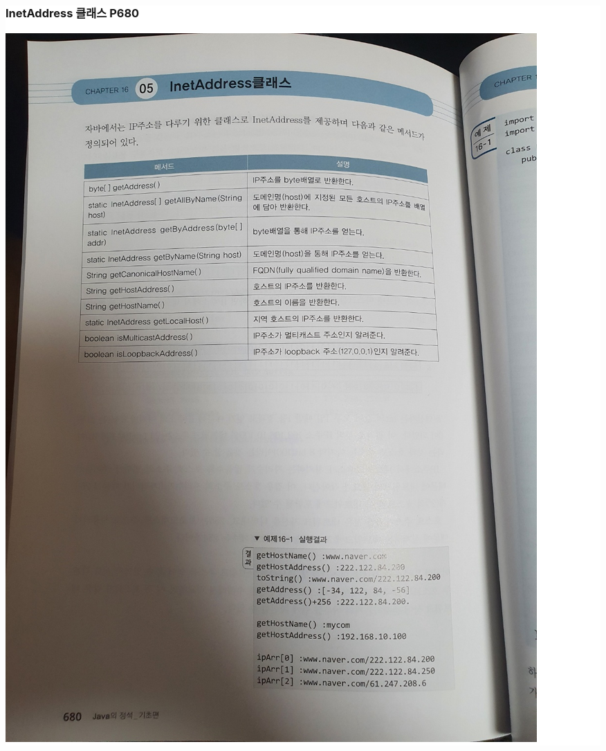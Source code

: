 

### InetAddress 클래스 P680

![KakaoTalk_20201027_151617400_06](Java(2%EC%9D%BC%EC%B0%A8)/KakaoTalk_20201027_151617400_06.jpg)
